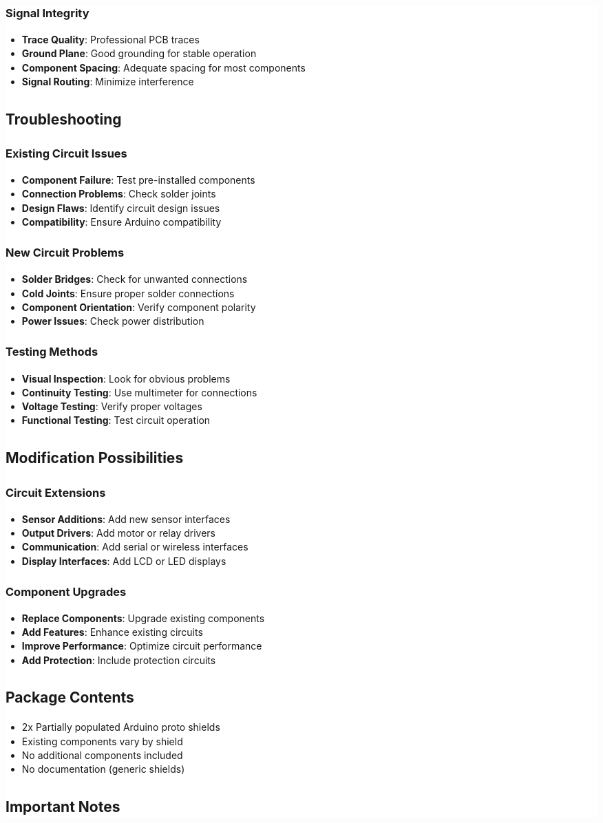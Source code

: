 ### Signal Integrity
- **Trace Quality**: Professional PCB traces
- **Ground Plane**: Good grounding for stable operation
- **Component Spacing**: Adequate spacing for most components
- **Signal Routing**: Minimize interference

## Troubleshooting

### Existing Circuit Issues
- **Component Failure**: Test pre-installed components
- **Connection Problems**: Check solder joints
- **Design Flaws**: Identify circuit design issues
- **Compatibility**: Ensure Arduino compatibility

### New Circuit Problems
- **Solder Bridges**: Check for unwanted connections
- **Cold Joints**: Ensure proper solder connections
- **Component Orientation**: Verify component polarity
- **Power Issues**: Check power distribution

### Testing Methods
- **Visual Inspection**: Look for obvious problems
- **Continuity Testing**: Use multimeter for connections
- **Voltage Testing**: Verify proper voltages
- **Functional Testing**: Test circuit operation

## Modification Possibilities

### Circuit Extensions
- **Sensor Additions**: Add new sensor interfaces
- **Output Drivers**: Add motor or relay drivers
- **Communication**: Add serial or wireless interfaces
- **Display Interfaces**: Add LCD or LED displays

### Component Upgrades
- **Replace Components**: Upgrade existing components
- **Add Features**: Enhance existing circuits
- **Improve Performance**: Optimize circuit performance
- **Add Protection**: Include protection circuits

## Package Contents

- 2x Partially populated Arduino proto shields
- Existing components vary by shield
- No additional components included
- No documentation (generic shields)

## Important Notes
